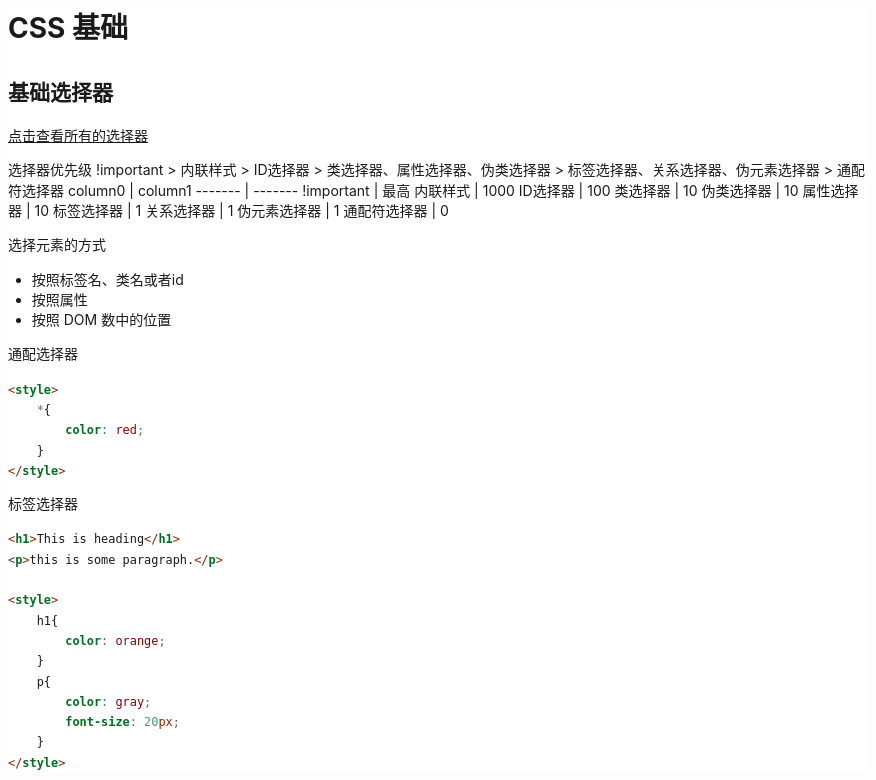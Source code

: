 # CSS 基础


## 基础选择器

[点击查看所有的选择器](https://www.w3school.com.cn/cssref/css_selectors.asp)

选择器优先级
!important > 内联样式 > ID选择器 > 类选择器、属性选择器、伪类选择器 > 标签选择器、关系选择器、伪元素选择器 > 通配符选择器 
column0 | column1
------- | -------
!important | 最高
内联样式 | 1000
ID选择器 | 100
类选择器 | 10
伪类选择器 | 10
属性选择器 | 10
标签选择器 | 1
关系选择器 | 1
伪元素选择器 | 1
通配符选择器 | 0


选择元素的方式
* 按照标签名、类名或者id
* 按照属性
* 按照 DOM 数中的位置
 
通配选择器 

```html
<style>
    *{
        color: red;
    }
</style>
```
标签选择器
```html
<h1>This is heading</h1>
<p>this is some paragraph.</p>

<style>
    h1{
        color: orange;
    }
    p{
        color: gray;
        font-size: 20px;
    }
</style>
```
